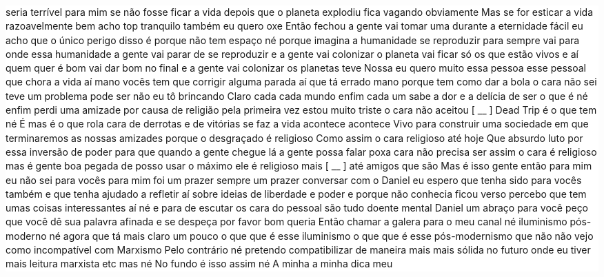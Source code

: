 seria terrível para mim se não fosse
ficar a vida depois que o planeta
explodiu fica vagando obviamente
Mas se for esticar a vida razoavelmente
bem acho top tranquilo também eu quero
oxe Então fechou a gente vai tomar uma
durante a eternidade fácil eu acho que o
único perigo disso é porque não tem
espaço né porque imagina a humanidade se
reproduzir para sempre vai para onde
essa humanidade a gente vai parar de se
reproduzir e a gente vai colonizar o
planeta vai ficar só os que estão vivos
e aí quem quer é bom vai dar bom no
final e a gente vai colonizar os
planetas
teve Nossa eu quero muito essa pessoa
esse pessoal que chora a vida aí mano
vocês tem que corrigir alguma parada aí
que tá errado mano porque tem como dar a
bola o cara não sei teve um problema
pode ser não eu tô brincando Claro cada
cada mundo enfim cada um sabe a dor e a
delícia de ser o que é né enfim
perdi uma amizade por causa de religião
pela primeira vez estou muito triste o
cara não aceitou [ __ ]
Dead Trip é o que tem né É mas é o que
rola cara
de derrotas e de vitórias se faz a vida
acontece acontece Vivo para construir
uma sociedade em que terminaremos as
nossas amizades porque o desgraçado é
religioso Como assim o cara religioso
até hoje Que absurdo luto por essa
inversão de poder para que quando a
gente chegue lá a gente possa falar poxa
cara não precisa ser assim o cara é
religioso mas é gente boa pegada de
posso usar o máximo ele é religioso mais
[ __ ] até amigos que são
Mas é isso gente então para mim eu não
sei para vocês para mim foi um prazer
sempre um prazer conversar com o Daniel
eu espero que tenha sido para vocês
também e que tenha ajudado a refletir aí
sobre ideias de liberdade e poder e
porque não conhecia ficou verso percebo
que tem umas coisas interessantes aí né
e para de escutar os cara do pessoal são
tudo doente mental
Daniel um abraço para você peço que você
dê sua palavra afinada e se despeça por
favor bom queria Então chamar a galera
para o meu canal né iluminismo
pós-moderno né agora que tá mais claro
um pouco o que que é esse iluminismo o
que que é esse pós-modernismo que não
não vejo como incompatível com
Marxismo Pelo contrário né pretendo
compatibilizar de maneira mais mais
sólida no futuro onde eu tiver mais
leitura marxista etc mas né No fundo é
isso assim né A minha a minha dica meu